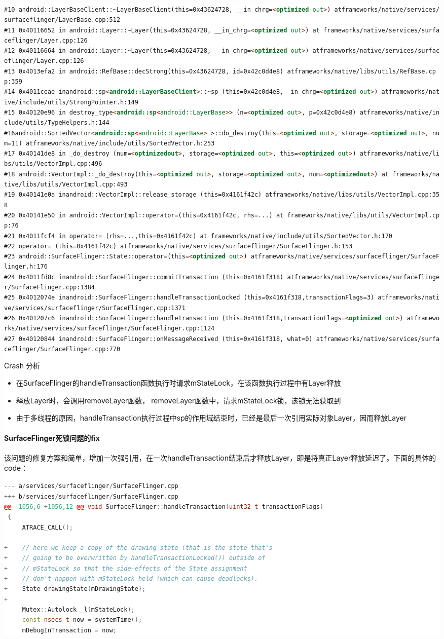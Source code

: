 ```html
#10 android::LayerBaseClient::~LayerBaseClient(this=0x43624728, __in_chrg=<optimized out>) atframeworks/native/services/surfaceflinger/LayerBase.cpp:512  
#11 0x40116652 in android::Layer::~Layer(this=0x43624728, __in_chrg=<optimized out>) at frameworks/native/services/surfaceflinger/Layer.cpp:126  
#12 0x40116664 in android::Layer::~Layer(this=0x43624728, __in_chrg=<optimized out>) atframeworks/native/services/surfaceflinger/Layer.cpp:126  
#13 0x4013efa2 in android::RefBase::decStrong(this=0x43624728, id=0x42c0d4e8) atframeworks/native/libs/utils/RefBase.cpp:359  
#14 0x4011ceae inandroid::sp<android::LayerBaseClient>::~sp (this=0x42c0d4e8,__in_chrg=<optimized out>) atframeworks/native/include/utils/StrongPointer.h:149  
#15 0x40120e96 in destroy_type<android::sp<android::LayerBase>> (n=<optimized out>, p=0x42c0d4e8) atframeworks/native/include/utils/TypeHelpers.h:144  
#16android::SortedVector<android::sp<android::LayerBase> >::do_destroy(this=<optimized out>, storage=<optimized out>, num=11) atframeworks/native/include/utils/SortedVector.h:253  
#17 0x40141de8 in _do_destroy (num=<optimizedout>, storage=<optimized out>, this=<optimized out>) atframeworks/native/libs/utils/VectorImpl.cpp:496  
#18 android::VectorImpl::_do_destroy(this=<optimized out>, storage=<optimized out>, num=<optimizedout>) at frameworks/native/libs/utils/VectorImpl.cpp:493  
#19 0x40141e0a inandroid::VectorImpl::release_storage (this=0x4161f42c) atframeworks/native/libs/utils/VectorImpl.cpp:358  
#20 0x40141e50 in android::VectorImpl::operator=(this=0x4161f42c, rhs=...) at frameworks/native/libs/utils/VectorImpl.cpp:76  
#21 0x4011fcf4 in operator= (rhs=...,this=0x4161f42c) at frameworks/native/include/utils/SortedVector.h:170  
#22 operator= (this=0x4161f42c) atframeworks/native/services/surfaceflinger/SurfaceFlinger.h:153  
#23 android::SurfaceFlinger::State::operator=(this=<optimized out>) atframeworks/native/services/surfaceflinger/SurfaceFlinger.h:176  
#24 0x4011fd8c inandroid::SurfaceFlinger::commitTransaction (this=0x4161f318) atframeworks/native/services/surfaceflinger/SurfaceFlinger.cpp:1384  
#25 0x4012074e inandroid::SurfaceFlinger::handleTransactionLocked (this=0x4161f318,transactionFlags=3) atframeworks/native/services/surfaceflinger/SurfaceFlinger.cpp:1371  
#26 0x401207c6 inandroid::SurfaceFlinger::handleTransaction (this=0x4161f318,transactionFlags=<optimized out>) atframeworks/native/services/surfaceflinger/SurfaceFlinger.cpp:1124  
#27 0x40120844 inandroid::SurfaceFlinger::onMessageReceived (this=0x4161f318, what=0) atframeworks/native/services/surfaceflinger/SurfaceFlinger.cpp:770
```

Crash 分析

* 在SurfaceFlinger的handleTransaction函数执行时请求mStateLock，在该函数执行过程中有Layer释放

* 释放Layer时，会调用removeLayer函数， removeLayer函数中，请求mStateLock锁，该锁无法获取到

* 由于多线程的原因，handleTransaction执行过程中sp的作用域结束时，已经是最后一次引用实际对象Layer，因而释放Layer

#### SurfaceFlinger死锁问题的fix

该问题的修复方案和简单，增加一次强引用，在一次handleTransaction结束后才释放Layer，即是将真正Layer释放延迟了。下面的具体的code：

```cpp
--- a/services/surfaceflinger/SurfaceFlinger.cpp
+++ b/services/surfaceflinger/SurfaceFlinger.cpp
@@ -1056,6 +1056,12 @@ void SurfaceFlinger::handleTransaction(uint32_t transactionFlags)
 {
     ATRACE_CALL();
 
+    // here we keep a copy of the drawing state (that is the state that's
+    // going to be overwritten by handleTransactionLocked()) outside of
+    // mStateLock so that the side-effects of the State assignment
+    // don't happen with mStateLock held (which can cause deadlocks).
+    State drawingState(mDrawingState);
+
     Mutex::Autolock _l(mStateLock);
     const nsecs_t now = systemTime();
     mDebugInTransaction = now;
```

